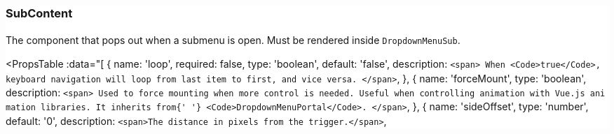 <CssVariablesTable
  :data="[
    {
      cssVariable: '--radix-dropdown-menu-content-transform-origin',
      description: 'The <Code>transform-origin</Code> computed from the content and arrow positions/offsets',
    },
    {
      cssVariable: '--radix-dropdown-menu-content-available-width',
      description: `
        The remaining width between the trigger and the boundary edge
      `,
    },
    {
      cssVariable: '--radix-dropdown-menu-content-available-height',
      description: 'The remaining height between the trigger and the boundary edge',
    },
    {
      cssVariable: '--radix-dropdown-menu-trigger-width',
      description: 'The width of the trigger',
    },
    {
      cssVariable: '--radix-dropdown-menu-trigger-height',
      description: 'The height of the trigger'
    },
  ]"
/>

### SubContent

The component that pops out when a submenu is open. Must be rendered inside `DropdownMenuSub`.

<PropsTable
  :data="[
    {
      name: 'loop',
      required: false,
      type: 'boolean',
      default: 'false',
      description: `
        <span>
          When <Code>true</Code>, keyboard navigation will loop from last item
          to first, and vice versa.
        </span>
      `,
    }, 
    {
      name: 'forceMount',
      type: 'boolean',
      description: `
        <span>
          Used to force mounting when more control is needed. Useful when
          controlling animation with Vue.js animation libraries. It inherits from{' '}
          <Code>DropdownMenuPortal</Code>.
        </span>
      `,
    },
    {
      name: 'sideOffset',
      type: 'number',
      default: '0',
      description: `
        <span>The distance in pixels from the trigger.</span>
      `,